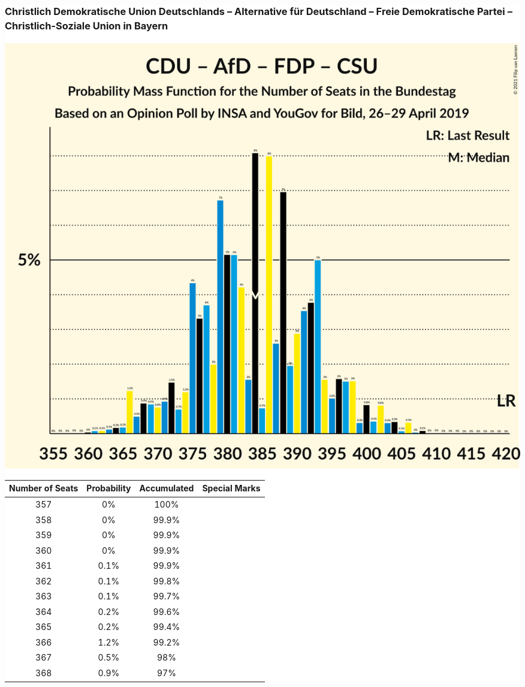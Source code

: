### Christlich Demokratische Union Deutschlands – Alternative für Deutschland – Freie Demokratische Partei – Christlich-Soziale Union in Bayern

![Graph with seats probability mass function not yet produced](2019-04-29-INSAandYouGov-coalitions-seats-pmf-cdu–afd–fdp–csu.png "Seats Probability Mass Function")

| Number of Seats | Probability | Accumulated | Special Marks |
|:---------------:|:-----------:|:-----------:|:-------------:|
| 357 | 0% | 100% |  |
| 358 | 0% | 99.9% |  |
| 359 | 0% | 99.9% |  |
| 360 | 0% | 99.9% |  |
| 361 | 0.1% | 99.9% |  |
| 362 | 0.1% | 99.8% |  |
| 363 | 0.1% | 99.7% |  |
| 364 | 0.2% | 99.6% |  |
| 365 | 0.2% | 99.4% |  |
| 366 | 1.2% | 99.2% |  |
| 367 | 0.5% | 98% |  |
| 368 | 0.9% | 97% |  |